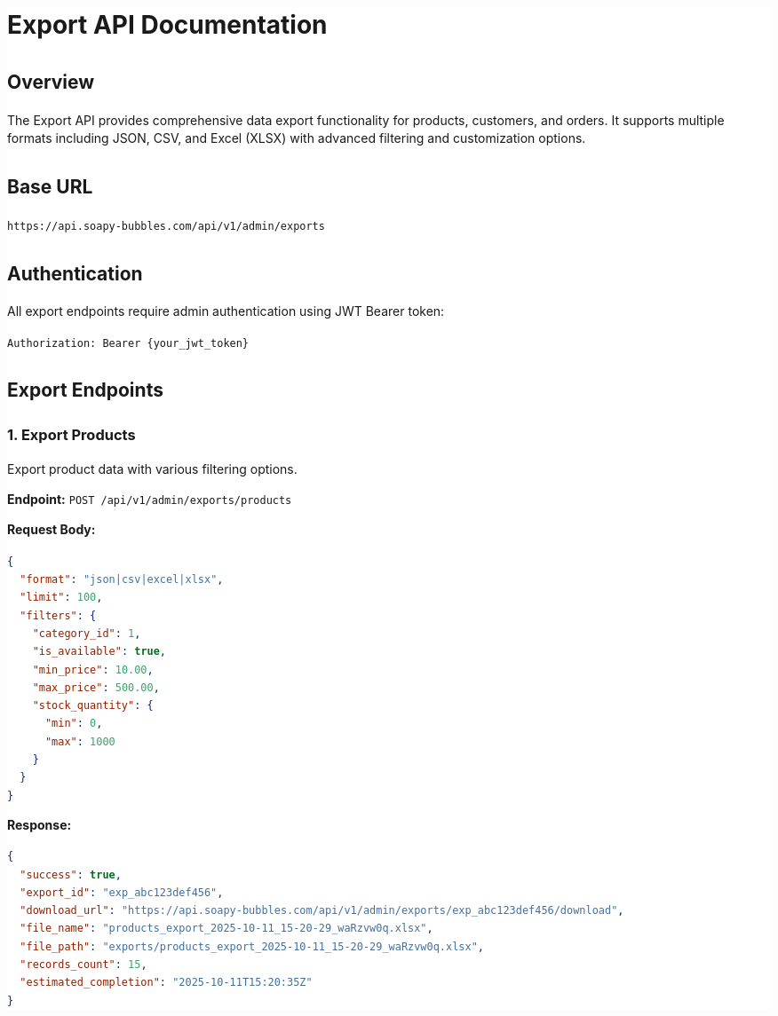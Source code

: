 # Export API Documentation

## Overview
The Export API provides comprehensive data export functionality for products, customers, and orders. It supports multiple formats including JSON, CSV, and Excel (XLSX) with advanced filtering and customization options.

## Base URL
```
https://api.soapy-bubbles.com/api/v1/admin/exports
```

## Authentication
All export endpoints require admin authentication using JWT Bearer token:
```
Authorization: Bearer {your_jwt_token}
```

## Export Endpoints

### 1. Export Products
Export product data with various filtering options.

**Endpoint:** `POST /api/v1/admin/exports/products`

**Request Body:**
```json
{
  "format": "json|csv|excel|xlsx",
  "limit": 100,
  "filters": {
    "category_id": 1,
    "is_available": true,
    "min_price": 10.00,
    "max_price": 500.00,
    "stock_quantity": {
      "min": 0,
      "max": 1000
    }
  }
}
```

**Response:**
```json
{
  "success": true,
  "export_id": "exp_abc123def456",
  "download_url": "https://api.soapy-bubbles.com/api/v1/admin/exports/exp_abc123def456/download",
  "file_name": "products_export_2025-10-11_15-20-29_waRzvw0q.xlsx",
  "file_path": "exports/products_export_2025-10-11_15-20-29_waRzvw0q.xlsx",
  "records_count": 15,
  "estimated_completion": "2025-10-11T15:20:35Z"
}
```
